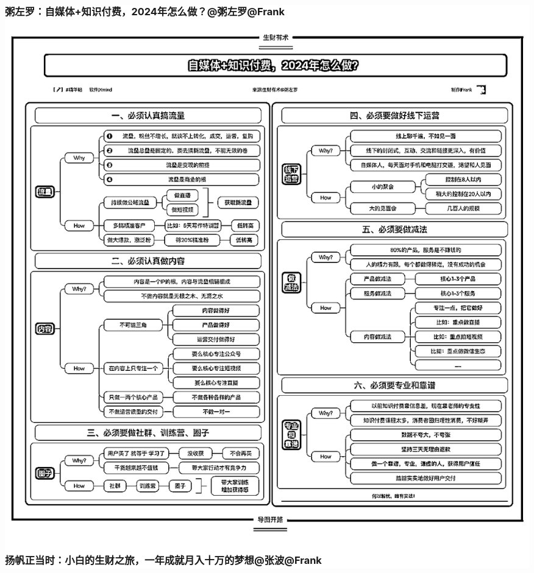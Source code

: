 ### 粥左罗：自媒体+知识付费，2024年怎么做？@粥左罗@Frank

![](img/8e16f5fb2118cb887de3d4907a16b5d6.png)

### 扬帆正当时：小白的生财之旅，一年成就月入十万的梦想@张波@Frank
